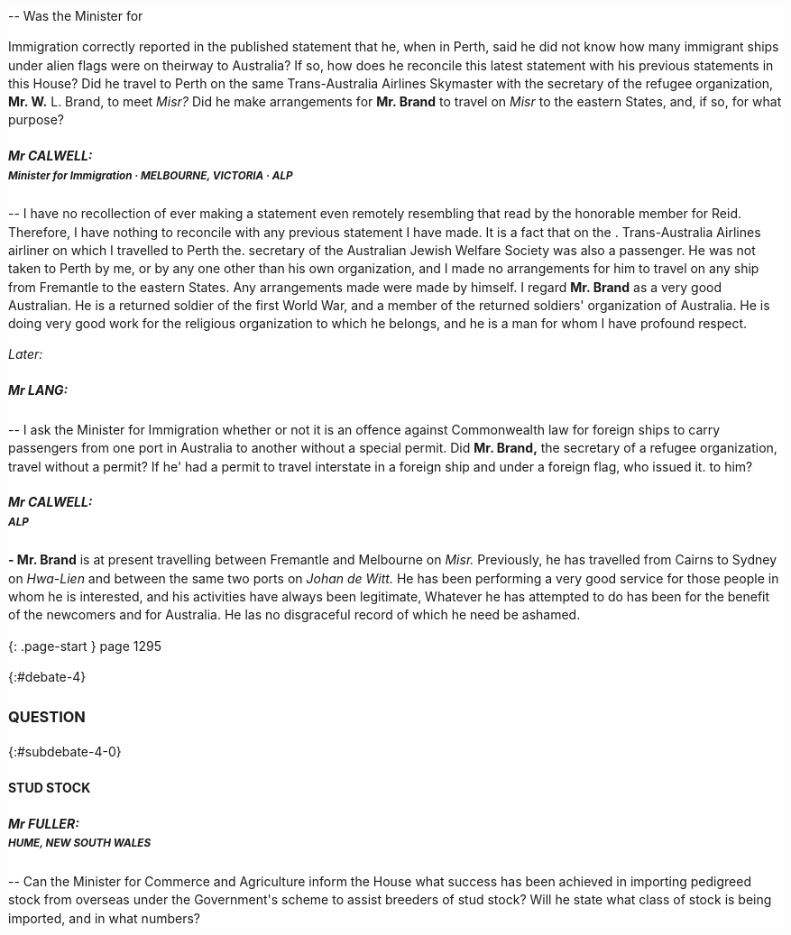-- Was the Minister for 

Immigration correctly reported in the published statement that he, when in Perth, said he did not know how many immigrant ships under alien flags were on theirway to Australia? If so, how does he reconcile this latest statement with his previous statements in this House? Did he travel to Perth on the same Trans-Australia Airlines Skymaster with the secretary of the refugee organization,  **Mr. W.**  L. Brand, to meet  *Misr?*  Did he make arrangements for  **Mr. Brand**  to travel on  *Misr*  to the eastern States, and, if so, for what purpose? 

##### Mr CALWELL:<br><small class="text-muted">Minister for Immigration &middot; MELBOURNE, VICTORIA &middot; ALP</small>

-- I have no recollection of ever making a statement even remotely resembling that read by the honorable member for Reid. Therefore, I have nothing to reconcile with any previous statement I have made. It is a fact that on the . Trans-Australia Airlines airliner on which I travelled to Perth the. secretary of the Australian Jewish Welfare Society was also a passenger. He was not taken to Perth by me, or by any one other than his own organization, and I made no arrangements for him to travel on any ship from Fremantle to the eastern States. Any arrangements made were made by himself. I regard  **Mr. Brand**  as a very good Australian. He is a returned soldier of the first World War, and a member of the returned soldiers' organization of Australia. He is doing very good work for the religious organization to which he belongs, and he is a man for whom I have profound respect. 


 *Later:* 


##### Mr LANG:

-- I ask the Minister for Immigration whether or not it is an offence against Commonwealth law for foreign ships to carry passengers from one port in Australia to another without a special permit. Did  **Mr. Brand,**  the secretary of a refugee organization, travel without a permit? If he' had a permit to travel interstate in a foreign ship and under a foreign flag, who issued it. to him? 

##### Mr CALWELL:<br><small class="text-muted">ALP</small>


 **- Mr. Brand** is at present travelling between Fremantle and Melbourne on  *Misr.*  Previously, he has travelled from Cairns to Sydney on  *Hwa-Lien*  and between the same two ports on  *Johan de Witt.*  He has been performing a very good service for those people in whom he is interested, and his activities have always been legitimate, Whatever he has attempted to do has been for the benefit of the newcomers and for Australia. He las no disgraceful record of which he need be ashamed. 

{: .page-start }
page 1295

{:#debate-4}
### QUESTION

{:#subdebate-4-0}
#### STUD STOCK

##### Mr FULLER:<br><small class="text-muted">HUME, NEW SOUTH WALES</small>

-- Can the Minister for Commerce and Agriculture inform the House what success has been achieved in importing pedigreed stock from overseas under the Government's scheme to assist breeders of stud stock? Will he state what class of stock is being imported, and in what numbers? 
